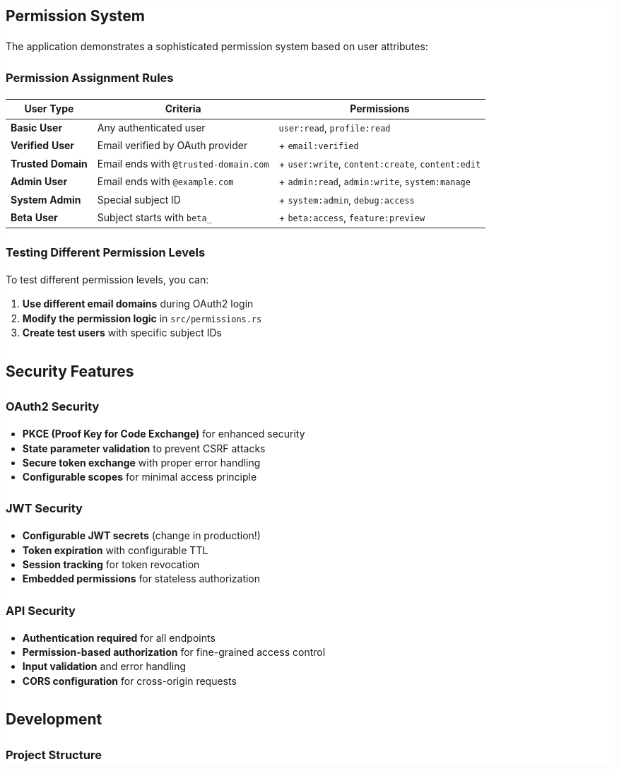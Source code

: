 ## Permission System

The application demonstrates a sophisticated permission system based on user attributes:

### Permission Assignment Rules

| User Type | Criteria | Permissions |
|-----------|----------|-------------|
| **Basic User** | Any authenticated user | `user:read`, `profile:read` |
| **Verified User** | Email verified by OAuth provider | + `email:verified` |
| **Trusted Domain** | Email ends with `@trusted-domain.com` | + `user:write`, `content:create`, `content:edit` |
| **Admin User** | Email ends with `@example.com` | + `admin:read`, `admin:write`, `system:manage` |
| **System Admin** | Special subject ID | + `system:admin`, `debug:access` |
| **Beta User** | Subject starts with `beta_` | + `beta:access`, `feature:preview` |

### Testing Different Permission Levels

To test different permission levels, you can:

1. **Use different email domains** during OAuth2 login
2. **Modify the permission logic** in `src/permissions.rs`
3. **Create test users** with specific subject IDs

## Security Features

### OAuth2 Security
- **PKCE (Proof Key for Code Exchange)** for enhanced security
- **State parameter validation** to prevent CSRF attacks
- **Secure token exchange** with proper error handling
- **Configurable scopes** for minimal access principle

### JWT Security
- **Configurable JWT secrets** (change in production!)
- **Token expiration** with configurable TTL
- **Session tracking** for token revocation
- **Embedded permissions** for stateless authorization

### API Security
- **Authentication required** for all endpoints
- **Permission-based authorization** for fine-grained access control
- **Input validation** and error handling
- **CORS configuration** for cross-origin requests

## Development

### Project Structure
